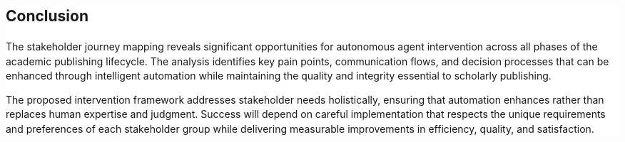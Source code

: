 ## Conclusion

The stakeholder journey mapping reveals significant opportunities for autonomous agent intervention across all phases of the academic publishing lifecycle. The analysis identifies key pain points, communication flows, and decision processes that can be enhanced through intelligent automation while maintaining the quality and integrity essential to scholarly publishing.

The proposed intervention framework addresses stakeholder needs holistically, ensuring that automation enhances rather than replaces human expertise and judgment. Success will depend on careful implementation that respects the unique requirements and preferences of each stakeholder group while delivering measurable improvements in efficiency, quality, and satisfaction.

